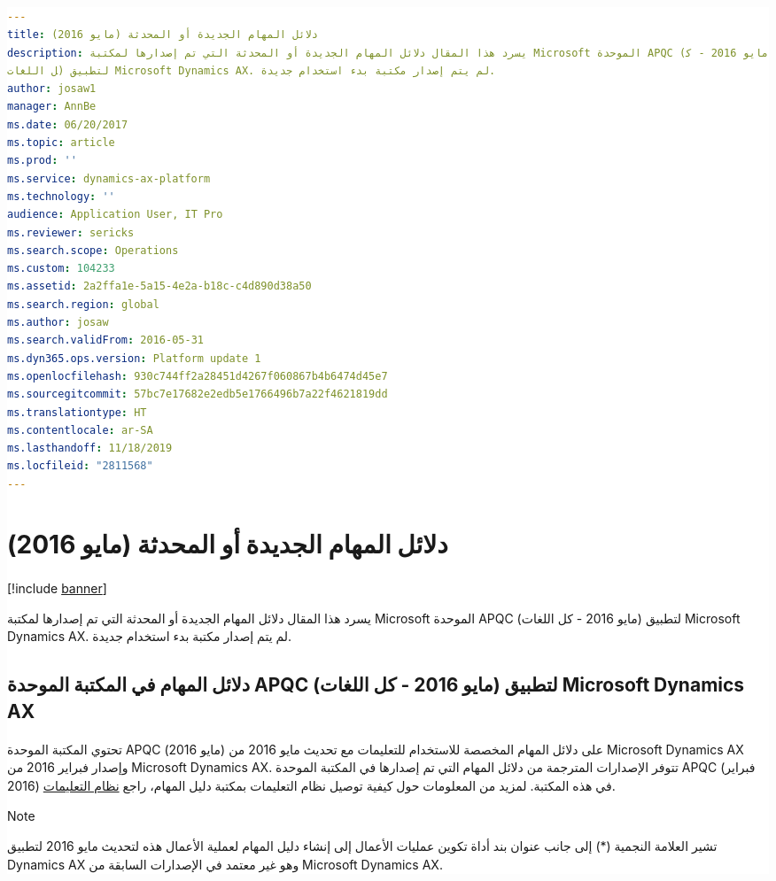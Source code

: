 ```yaml
---
title: دلائل المهام الجديدة أو المحدثة (مايو 2016)
description: يسرد هذا المقال دلائل المهام الجديدة أو المحدثة التي تم إصدارها لمكتبة Microsoft الموحدة APQC (مايو 2016 - كل اللغات) لتطبيق Microsoft Dynamics AX. لم يتم إصدار مكتبة بدء استخدام جديدة.
author: josaw1
manager: AnnBe
ms.date: 06/20/2017
ms.topic: article
ms.prod: ''
ms.service: dynamics-ax-platform
ms.technology: ''
audience: Application User, IT Pro
ms.reviewer: sericks
ms.search.scope: Operations
ms.custom: 104233
ms.assetid: 2a2ffa1e-5a15-4e2a-b18c-c4d890d38a50
ms.search.region: global
ms.author: josaw
ms.search.validFrom: 2016-05-31
ms.dyn365.ops.version: Platform update 1
ms.openlocfilehash: 930c744ff2a28451d4267f060867b4b6474d45e7
ms.sourcegitcommit: 57bc7e17682e2edb5e1766496b7a22f4621819dd
ms.translationtype: HT
ms.contentlocale: ar-SA
ms.lasthandoff: 11/18/2019
ms.locfileid: "2811568"
---
```

# <a name="new-or-updated-task-guides-may-2016"></a>دلائل المهام الجديدة أو المحدثة (مايو 2016)

[!include [banner](../includes/banner.md)]

يسرد هذا المقال دلائل المهام الجديدة أو المحدثة التي تم إصدارها لمكتبة Microsoft الموحدة APQC (مايو 2016 - كل اللغات) لتطبيق Microsoft Dynamics AX. لم يتم إصدار مكتبة بدء استخدام جديدة. 

## <a name="task-guides-in-the-may-2016---all-languages-apqc-unified-library-for-microsoft-dynamics-ax"></a>دلائل المهام في المكتبة الموحدة APQC (مايو 2016 - كل اللغات) لتطبيق Microsoft Dynamics AX

تحتوي المكتبة الموحدة APQC (مايو 2016) على دلائل المهام المخصصة للاستخدام للتعليمات مع تحديث مايو 2016 من Microsoft Dynamics AX وإصدار فبراير 2016 من Microsoft Dynamics AX. تتوفر الإصدارات المترجمة من دلائل المهام التي تم إصدارها في المكتبة الموحدة APQC (فبراير 2016) في هذه المكتبة. لمزيد من المعلومات حول كيفية توصيل نظام التعليمات بمكتبة دليل المهام، راجع [نظام التعليمات](help-overview.md).

> [!NOTE]
> تشير العلامة النجمية (\*) إلى جانب عنوان بند أداة تكوين عمليات الأعمال إلى إنشاء دليل المهام لعملية الأعمال هذه لتحديث مايو 2016 لتطبيق Dynamics AX وهو غير معتمد في الإصدارات السابقة من Microsoft Dynamics AX.
